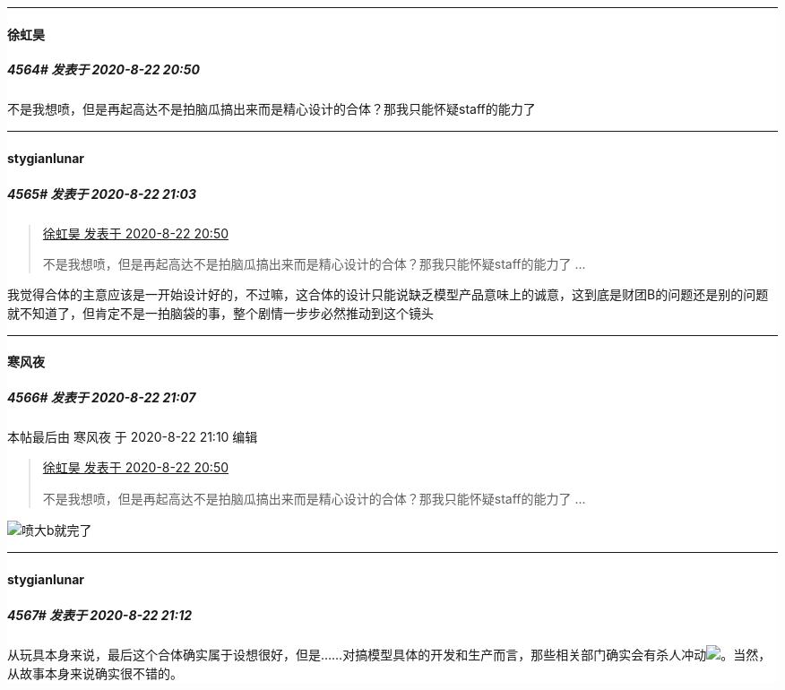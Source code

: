 -----

####  徐虹昊  
##### 4564#       发表于 2020-8-22 20:50




不是我想喷，但是再起高达不是拍脑瓜搞出来而是精心设计的合体？那我只能怀疑staff的能力了







-----

####  stygianlunar  
##### 4565#       发表于 2020-8-22 21:03



<blockquote><a href="httphttps://bbs.saraba1st.com/2b/forum.php?mod=redirect&amp;goto=findpost&amp;pid=48519309&amp;ptid=1858841" target="_blank">徐虹昊 发表于 2020-8-22 20:50</a>

不是我想喷，但是再起高达不是拍脑瓜搞出来而是精心设计的合体？那我只能怀疑staff的能力了 ...</blockquote>
我觉得合体的主意应该是一开始设计好的，不过嘛，这合体的设计只能说缺乏模型产品意味上的诚意，这到底是财团B的问题还是别的问题就不知道了，但肯定不是一拍脑袋的事，整个剧情一步步必然推动到这个镜头







-----

####  寒风夜  
##### 4566#       发表于 2020-8-22 21:07



 本帖最后由 寒风夜 于 2020-8-22 21:10 编辑 
<blockquote><a href="httphttps://bbs.saraba1st.com/2b/forum.php?mod=redirect&amp;goto=findpost&amp;pid=48519309&amp;ptid=1858841" target="_blank">徐虹昊 发表于 2020-8-22 20:50</a>

不是我想喷，但是再起高达不是拍脑瓜搞出来而是精心设计的合体？那我只能怀疑staff的能力了 ...</blockquote>
<img src="https://static.saraba1st.com/image/smiley/face2017/023.png" referrerpolicy="no-referrer">喷大b就完了







-----

####  stygianlunar  
##### 4567#       发表于 2020-8-22 21:12




从玩具本身来说，最后这个合体确实属于设想很好，但是……对搞模型具体的开发和生产而言，那些相关部门确实会有杀人冲动<img src="https://static.saraba1st.com/image/smiley/face2017/037.png" referrerpolicy="no-referrer">。当然，从故事本身来说确实很不错的。
